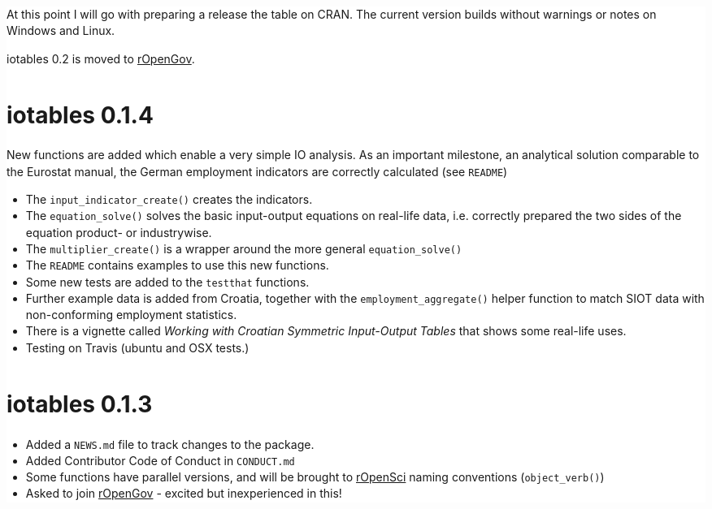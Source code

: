 At this point I will go with preparing a release the table on CRAN. The current version builds without warnings or notes on Windows and Linux. 

iotables 0.2 is moved to [rOpenGov](https://ropengov.org/).
 
 
# iotables 0.1.4
New functions are added which enable a very simple IO analysis. As an important milestone, an analytical solution comparable to the Eurostat manual, the German employment indicators are correctly calculated (see `README`)
* The `input_indicator_create()` creates the indicators.
* The `equation_solve()` solves the basic input-output equations on real-life data, i.e. correctly prepared the two sides of the equation product- or industrywise. 
* The `multiplier_create()` is a wrapper around the more general `equation_solve()`
* The `README` contains examples to use this new functions. 
* Some new tests are added to the  `testthat` functions.
* Further example data is added from Croatia, together with the `employment_aggregate()` helper function to match SIOT data with non-conforming employment statistics.
* There is a vignette called _Working with Croatian Symmetric Input-Output Tables_ that shows some real-life uses. 
* Testing on Travis (ubuntu and OSX tests.)

# iotables 0.1.3

* Added a `NEWS.md` file to track changes to the package.
* Added Contributor Code of Conduct in `CONDUCT.md`
* Some functions have parallel versions, and will be brought to [rOpenSci](https://github.com/ropensci/software-review) naming conventions (`object_verb()`)
* Asked to join [rOpenGov](https://ropengov.github.io/) - excited but inexperienced in this!